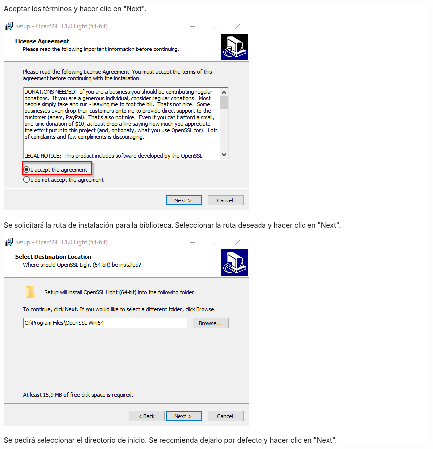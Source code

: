 Aceptar los términos y hacer clic en "Next".

![Untitled](/assets/images/2023-04-27-Herramientas/52.png)

Se solicitará la ruta de instalación para la biblioteca. Seleccionar la ruta deseada y hacer clic en "Next".

![Untitled](/assets/images/2023-04-27-Herramientas/53.png)

Se pedirá seleccionar el directorio de inicio. Se recomienda dejarlo por defecto y hacer clic en "Next".
